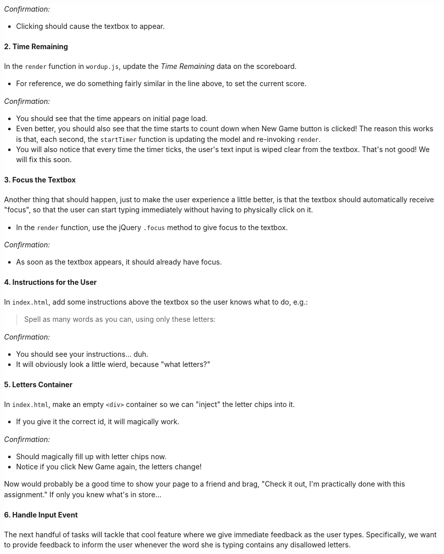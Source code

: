 *Confirmation:*

 - Clicking should cause the textbox to appear.

#### 2. Time Remaining

In the `render` function in `wordup.js`, update the *Time Remaining* data on the scoreboard.

- For reference, we do something fairly similar in the line above, to set the current score.

*Confirmation:*

- You should see that the time appears on initial page load.
- Even better, you should also see that the time starts to count down when New Game button is clicked! The reason this works is that, each second, the `startTimer` function is updating the model and re-invoking `render`.
- You will also notice that every time the timer ticks, the user's text input is wiped clear from the textbox. That's not good! We will fix this soon.

#### 3. Focus the Textbox

Another thing that should happen, just to make the user experience a little better, is that the textbox should automatically receive "focus", so that the user can start typing immediately without having to physically click on it.

- In the `render` function, use the jQuery `.focus` method to give focus to the textbox.

*Confirmation:*

- As soon as the textbox appears, it should already have focus.

#### 4. Instructions for the User

In `index.html`, add some instructions above the textbox so the user knows what to do, e.g.:

> Spell as many words as you can, using only these letters:

*Confirmation:*

- You should see your instructions... duh.
- It will obviously look a little wierd, because "what letters?"

#### 5. Letters Container

In `index.html`, make an empty `<div>` container so we can "inject" the letter chips into it.

- If you give it the correct id, it will magically work.

*Confirmation:*

- Should magically fill up with letter chips now.
- Notice if you click New Game again, the letters change!

Now would probably be a good time to show your page to a friend and brag, "Check it out, I'm practically done with this assignment." If only you knew what's in store...

#### 6. Handle Input Event

The next handful of tasks will tackle that cool feature where we give immediate feedback as the user types. Specifically, we want to provide feedback to inform the user whenever the word she is typing contains any disallowed letters.

